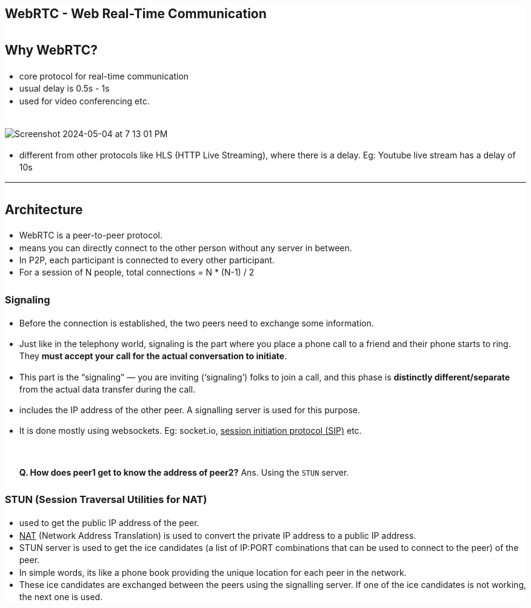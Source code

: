 ## WebRTC - Web Real-Time Communication

## Why WebRTC?

- core protocol for real-time communication
- usual delay is 0.5s - 1s
- used for video conferencing etc.

<br>
<img width="502" alt="Screenshot 2024-05-04 at 7 13 01 PM" src="https://github.com/its-id/100x-Cohort-Programs/assets/60315832/78357195-6180-410d-b765-c868b2b767e7">

- different from other protocols like HLS (HTTP Live Streaming), where there is a delay. Eg: Youtube live stream has a delay of 10s

---

## Architecture

- WebRTC is a peer-to-peer protocol.
- means you can directly connect to the other person without any server in between.
- In P2P, each participant is connected to every other participant.
- For a session of N people, total connections = N \* (N-1) / 2

### Signaling

- Before the connection is established, the two peers need to exchange some information.
- Just like in the telephony world, signaling is the part where you place a phone call to a friend and their phone starts to ring. They **must accept your call for the actual conversation to initiate**.
- This part is the “signaling” — you are inviting (‘signaling’) folks to join a call, and this phase is **distinctly different/separate** from the actual data transfer during the call.
- includes the IP address of the other peer. A signalling server is used for this purpose.
- It is done mostly using websockets. Eg: socket.io, [session initiation protocol (SIP)](https://www.techtarget.com/searchunifiedcommunications/definition/Session-Initiation-Protocol) etc.

    <br>

  **Q. How does peer1 get to know the address of peer2?**
  Ans. Using the `STUN` server.

### STUN (Session Traversal Utilities for NAT)

- used to get the public IP address of the peer.
- [NAT](https://www.techtarget.com/searchnetworking/definition/Network-Address-Translation-NAT) (Network Address Translation) is used to convert the private IP address to a public IP address.
- STUN server is used to get the ice candidates (a list of IP:PORT combinations that can be used to connect to the peer) of the peer.
- In simple words, its like a phone book providing the unique location for each peer in the network.
- These ice candidates are exchanged between the peers using the signalling server. If one of the ice candidates is not working, the next one is used.
